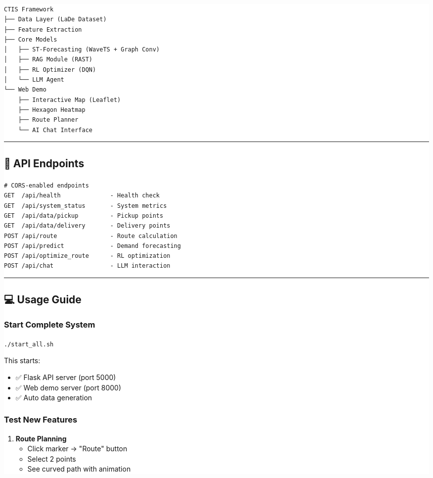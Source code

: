 ```
CTIS Framework
├── Data Layer (LaDe Dataset)
├── Feature Extraction
├── Core Models
│   ├── ST-Forecasting (WaveTS + Graph Conv)
│   ├── RAG Module (RAST)
│   ├── RL Optimizer (DQN)
│   └── LLM Agent
└── Web Demo
    ├── Interactive Map (Leaflet)
    ├── Hexagon Heatmap
    ├── Route Planner
    └── AI Chat Interface
```

---

## 🔌 API Endpoints

```
# CORS-enabled endpoints
GET  /api/health              - Health check
GET  /api/system_status       - System metrics
GET  /api/data/pickup         - Pickup points
GET  /api/data/delivery       - Delivery points
POST /api/route               - Route calculation
POST /api/predict             - Demand forecasting
POST /api/optimize_route      - RL optimization
POST /api/chat                - LLM interaction
```

---

## 💻 Usage Guide

### Start Complete System

```bash
./start_all.sh
```

This starts:
- ✅ Flask API server (port 5000)
- ✅ Web demo server (port 8000)
- ✅ Auto data generation

### Test New Features

1. **Route Planning**
   - Click marker → "Route" button
   - Select 2 points
   - See curved path with animation
